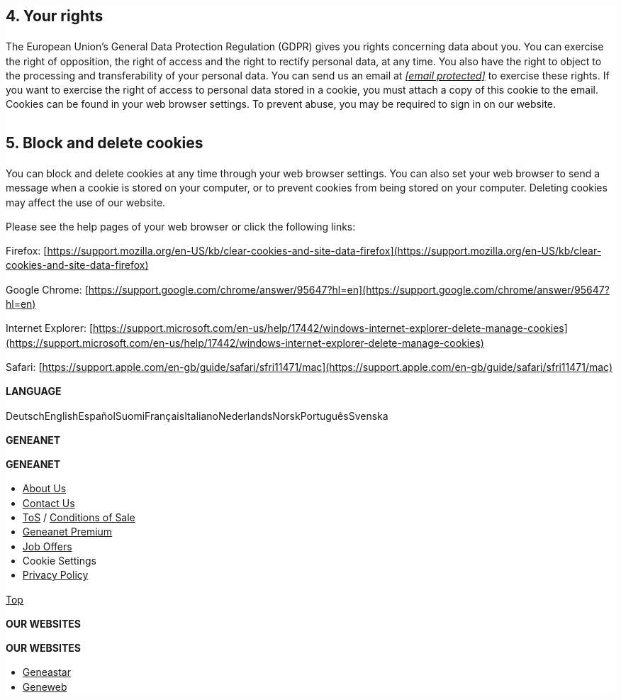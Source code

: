 4\. Your rights
---------------

The European Union’s General Data Protection Regulation (GDPR) gives you rights concerning data about you. You can exercise the right of opposition, the right of access and the right to rectify personal data, at any time. You also have the right to object to the processing and transferability of your personal data. You can send us an email at _[\[email protected\]](https://en.geneanet.org/cdn-cgi/l/email-protection)_ to exercise these rights. If you want to exercise the right of access to personal data stored in a cookie, you must attach a copy of this cookie to the email. Cookies can be found in your web browser settings. To prevent abuse, you may be required to sign in on our website.

5\. Block and delete cookies
----------------------------

You can block and delete cookies at any time through your web browser settings. You can also set your web browser to send a message when a cookie is stored on your computer, or to prevent cookies from being stored on your computer. Deleting cookies may affect the use of our website.

Please see the help pages of your web browser or click the following links:

Firefox: [https://support.mozilla.org/en-US/kb/clear-cookies-and-site-data-firefox](https://support.mozilla.org/en-US/kb/clear-cookies-and-site-data-firefox)

Google Chrome: [https://support.google.com/chrome/answer/95647?hl=en](https://support.google.com/chrome/answer/95647?hl=en)

Internet Explorer: [https://support.microsoft.com/en-us/help/17442/windows-internet-explorer-delete-manage-cookies](https://support.microsoft.com/en-us/help/17442/windows-internet-explorer-delete-manage-cookies)

Safari: [https://support.apple.com/en-gb/guide/safari/sfri11471/mac](https://support.apple.com/en-gb/guide/safari/sfri11471/mac)

**LANGUAGE**

DeutschEnglishEspañolSuomiFrançaisItalianoNederlandsNorskPortuguêsSvenska

**GENEANET**

**GENEANET**

* [About Us](https://en.geneanet.org/legal/geneanet/)
* [Contact Us](https://en.geneanet.org/legal/contact/)
* [ToS](https://en.geneanet.org/legal/cgu/) / [Conditions of Sale](https://en.geneanet.org/legal/cgv/)
* [Geneanet Premium](https://en.geneanet.org/premium/?type=footer&utm_campaign=premium-tunnel&utm_content=footer&utm_medium=site&utm_source=geneanet)
* [Job Offers](https://en.geneanet.org/jobs/)
* Cookie Settings
* [Privacy Policy](https://en.geneanet.org/legal/privacy/)

[Top](#header)

**OUR WEBSITES**

**OUR WEBSITES**

* [Geneastar](https://en.geneastar.org/)
* [Geneweb](https://geneweb.tuxfamily.org/wiki/GeneWeb)
